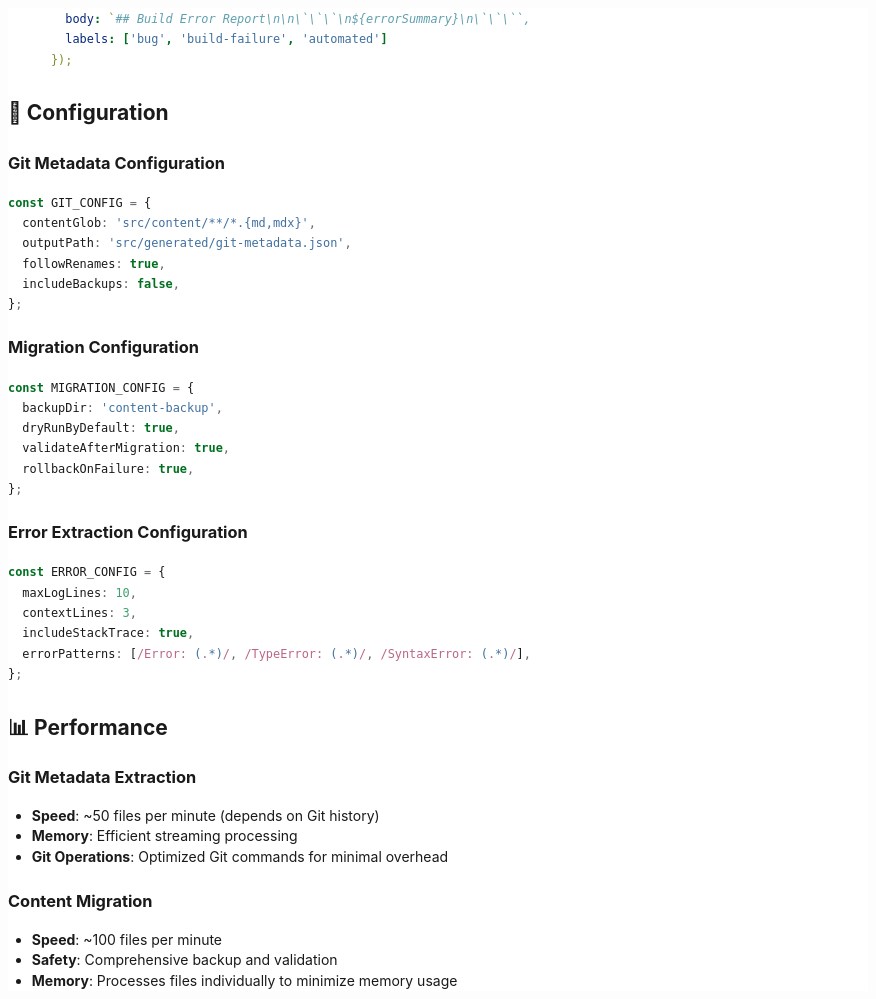 ```yaml
        body: `## Build Error Report\n\n\`\`\`\n${errorSummary}\n\`\`\``,
        labels: ['bug', 'build-failure', 'automated']
      });
```

## 🔧 Configuration

### Git Metadata Configuration

```typescript
const GIT_CONFIG = {
  contentGlob: 'src/content/**/*.{md,mdx}',
  outputPath: 'src/generated/git-metadata.json',
  followRenames: true,
  includeBackups: false,
};
```

### Migration Configuration

```typescript
const MIGRATION_CONFIG = {
  backupDir: 'content-backup',
  dryRunByDefault: true,
  validateAfterMigration: true,
  rollbackOnFailure: true,
};
```

### Error Extraction Configuration

```typescript
const ERROR_CONFIG = {
  maxLogLines: 10,
  contextLines: 3,
  includeStackTrace: true,
  errorPatterns: [/Error: (.*)/, /TypeError: (.*)/, /SyntaxError: (.*)/],
};
```

## 📊 Performance

### Git Metadata Extraction

- **Speed**: ~50 files per minute (depends on Git history)
- **Memory**: Efficient streaming processing
- **Git Operations**: Optimized Git commands for minimal overhead

### Content Migration

- **Speed**: ~100 files per minute
- **Safety**: Comprehensive backup and validation
- **Memory**: Processes files individually to minimize memory usage
